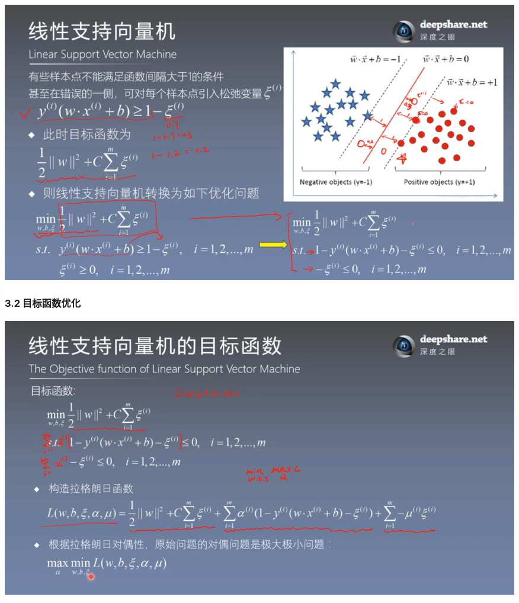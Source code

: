 ![image-20231003201954528](机器学习.assets/image-20231003201954528.png)

### 3.2  目标函数优化

![image-20231003203441601](机器学习.assets/image-20231003203441601.png)
